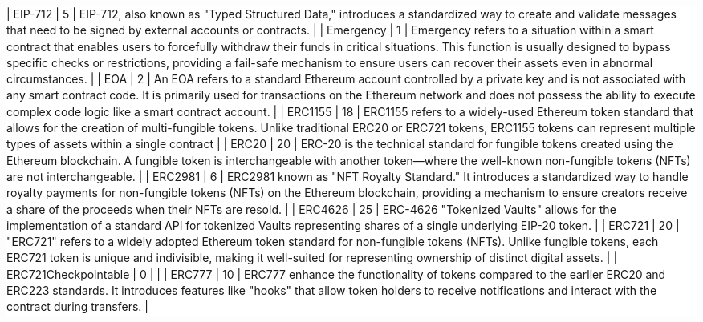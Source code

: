 | EIP-712                          | 5                                          | EIP-712, also known as "Typed Structured Data," introduces a standardized way to create and validate messages that need to be signed by external accounts or contracts.                                                                                                                                                                                                                                                                                                         |
| Emergency                        | 1                                          | Emergency refers to a situation within a smart contract that enables users to forcefully withdraw their funds in critical situations. This function is usually designed to bypass specific checks or restrictions, providing a fail-safe mechanism to ensure users can recover their assets even in abnormal circumstances.                                                                                                                                                     |
| EOA                              | 2                                          | An EOA refers to a standard Ethereum account controlled by a private key and is not associated with any smart contract code. It is primarily used for transactions on the Ethereum network and does not possess the ability to execute complex code logic like a smart contract account.                                                                                                                                                                                        |
| ERC1155                          | 18                                         | ERC1155 refers to a widely-used Ethereum token standard that allows for the creation of multi-fungible tokens. Unlike traditional ERC20 or ERC721 tokens, ERC1155 tokens can represent multiple types of assets within a single contract                                                                                                                                                                                                                                        |
| ERC20                            | 20                                         | ERC-20 is the technical standard for fungible tokens created using the Ethereum blockchain. A fungible token is interchangeable with another token—where the well-known non-fungible tokens (NFTs) are not interchangeable.                                                                                                                                                                                                                                                     |
| ERC2981                          | 6                                          | ERC2981 known as "NFT Royalty Standard." It introduces a standardized way to handle royalty payments for non-fungible tokens (NFTs) on the Ethereum blockchain, providing a mechanism to ensure creators receive a share of the proceeds when their NFTs are resold.                                                                                                                                                                                                            |
| ERC4626                          | 25                                         | ERC-4626 "Tokenized Vaults" allows for the implementation of a standard API for tokenized Vaults representing shares of a single underlying EIP-20 token.                                                                                                                                                                                                                                                                                                                       |
| ERC721                           | 20                                         | "ERC721" refers to a widely adopted Ethereum token standard for non-fungible tokens (NFTs). Unlike fungible tokens, each ERC721 token is unique and indivisible, making it well-suited for representing ownership of distinct digital assets.                                                                                                                                                                                                                                   |
| ERC721Checkpointable             | 0                                          |                                                                                                                                                                                                                                                                                                                                                                                                                                                                                 |
| ERC777                           | 10                                         | ERC777 enhance the functionality of tokens compared to the earlier ERC20 and ERC223 standards. It introduces features like "hooks" that allow token holders to receive notifications and interact with the contract during transfers.                                                                                                                                                                                                                                           |